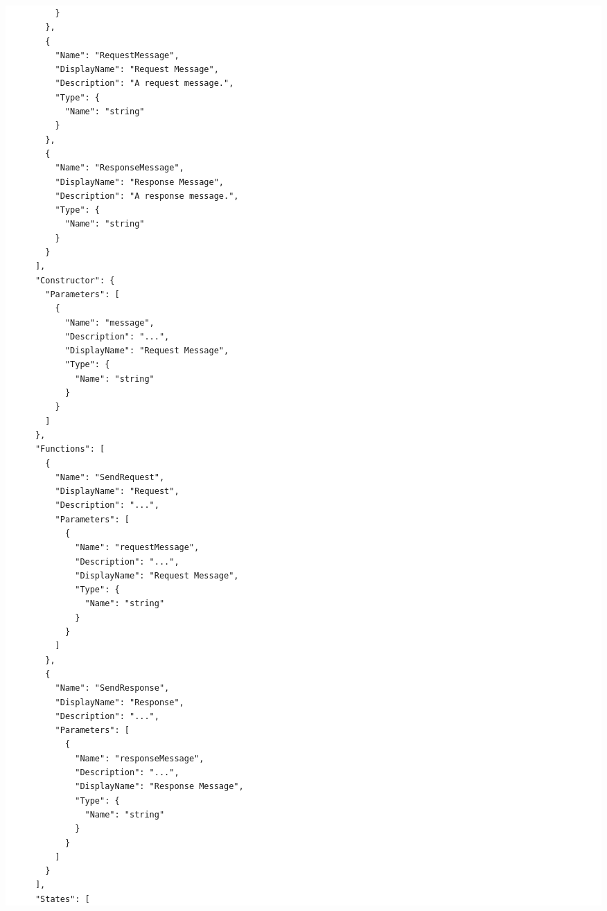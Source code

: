               }
            },
            {
              "Name": "RequestMessage",
              "DisplayName": "Request Message",
              "Description": "A request message.",
              "Type": {
                "Name": "string"
              }
            },
            {
              "Name": "ResponseMessage",
              "DisplayName": "Response Message",
              "Description": "A response message.",
              "Type": {
                "Name": "string"
              }
            }
          ],
          "Constructor": {
            "Parameters": [
              {
                "Name": "message",
                "Description": "...",
                "DisplayName": "Request Message",
                "Type": {
                  "Name": "string"
                }
              }
            ]
          },
          "Functions": [
            {
              "Name": "SendRequest",
              "DisplayName": "Request",
              "Description": "...",
              "Parameters": [
                {
                  "Name": "requestMessage",
                  "Description": "...",
                  "DisplayName": "Request Message",
                  "Type": {
                    "Name": "string"
                  }
                }
              ]
            },
            {
              "Name": "SendResponse",
              "DisplayName": "Response",
              "Description": "...",
              "Parameters": [
                {
                  "Name": "responseMessage",
                  "Description": "...",
                  "DisplayName": "Response Message",
                  "Type": {
                    "Name": "string"
                  }
                }
              ]
            }
          ],
          "States": [